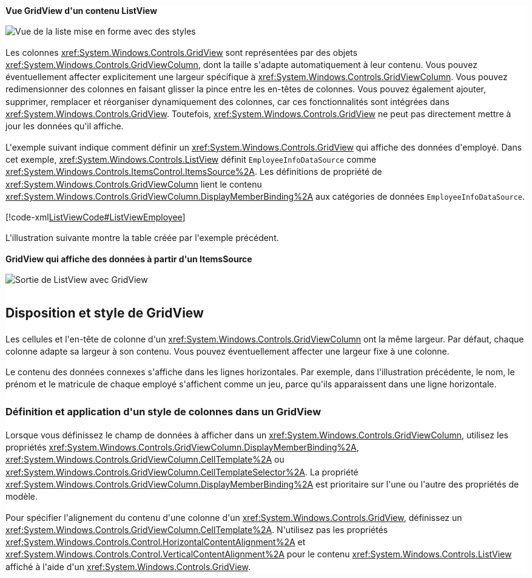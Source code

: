  **Vue GridView d'un contenu ListView**  
  
 ![Vue de la liste mise en forme avec des styles](../../../../docs/framework/wpf/controls/media/styledlistview.png "StyledListView")  
  
 Les colonnes <xref:System.Windows.Controls.GridView> sont représentées par des objets <xref:System.Windows.Controls.GridViewColumn>, dont la taille s'adapte automatiquement à leur contenu.  Vous pouvez éventuellement affecter explicitement une largeur spécifique à <xref:System.Windows.Controls.GridViewColumn>.  Vous pouvez redimensionner des colonnes en faisant glisser la pince entre les en\-têtes de colonnes.  Vous pouvez également ajouter, supprimer, remplacer et réorganiser dynamiquement des colonnes, car ces fonctionnalités sont intégrées dans <xref:System.Windows.Controls.GridView>.  Toutefois, <xref:System.Windows.Controls.GridView> ne peut pas directement mettre à jour les données qu'il affiche.  
  
 L'exemple suivant indique comment définir un <xref:System.Windows.Controls.GridView> qui affiche des données d'employé.  Dans cet exemple, <xref:System.Windows.Controls.ListView> définit `EmployeeInfoDataSource` comme <xref:System.Windows.Controls.ItemsControl.ItemsSource%2A>.  Les définitions de propriété de <xref:System.Windows.Controls.GridViewColumn> lient le contenu <xref:System.Windows.Controls.GridViewColumn.DisplayMemberBinding%2A> aux catégories de données `EmployeeInfoDataSource`.  
  
 [!code-xml[ListViewCode#ListViewEmployee](../../../../samples/snippets/csharp/VS_Snippets_Wpf/ListViewCode/CSharp/Window1.xaml#listviewemployee)]  
  
 L'illustration suivante montre la table créée par l'exemple précédent.  
  
 **GridView qui affiche des données à partir d'un ItemsSource**  
  
 ![Sortie de ListView avec GridView](../../../../docs/framework/wpf/controls/media/listviewgridview.png "ListViewGridView")  
  
<a name="GridViewLayoutandStyle"></a>   
## Disposition et style de GridView  
 Les cellules et l'en\-tête de colonne d'un <xref:System.Windows.Controls.GridViewColumn> ont la même largeur.  Par défaut, chaque colonne adapte sa largeur à son contenu.  Vous pouvez éventuellement affecter une largeur fixe à une colonne.  
  
 Le contenu des données connexes s'affiche dans les lignes horizontales.  Par exemple, dans l'illustration précédente, le nom, le prénom et le matricule de chaque employé s'affichent comme un jeu, parce qu'ils apparaissent dans une ligne horizontale.  
  
<a name="DefiningandStylingColumnsinaGridView"></a>   
### Définition et application d'un style de colonnes dans un GridView  
 Lorsque vous définissez le champ de données à afficher dans un <xref:System.Windows.Controls.GridViewColumn>, utilisez les propriétés <xref:System.Windows.Controls.GridViewColumn.DisplayMemberBinding%2A>, <xref:System.Windows.Controls.GridViewColumn.CellTemplate%2A> ou <xref:System.Windows.Controls.GridViewColumn.CellTemplateSelector%2A>.  La propriété <xref:System.Windows.Controls.GridViewColumn.DisplayMemberBinding%2A> est prioritaire sur l'une ou l'autre des propriétés de modèle.  
  
 Pour spécifier l'alignement du contenu d'une colonne d'un <xref:System.Windows.Controls.GridView>, définissez un <xref:System.Windows.Controls.GridViewColumn.CellTemplate%2A>.  N'utilisez pas les propriétés <xref:System.Windows.Controls.Control.HorizontalContentAlignment%2A> et <xref:System.Windows.Controls.Control.VerticalContentAlignment%2A> pour le contenu <xref:System.Windows.Controls.ListView> affiché à l'aide d'un <xref:System.Windows.Controls.GridView>.  
  